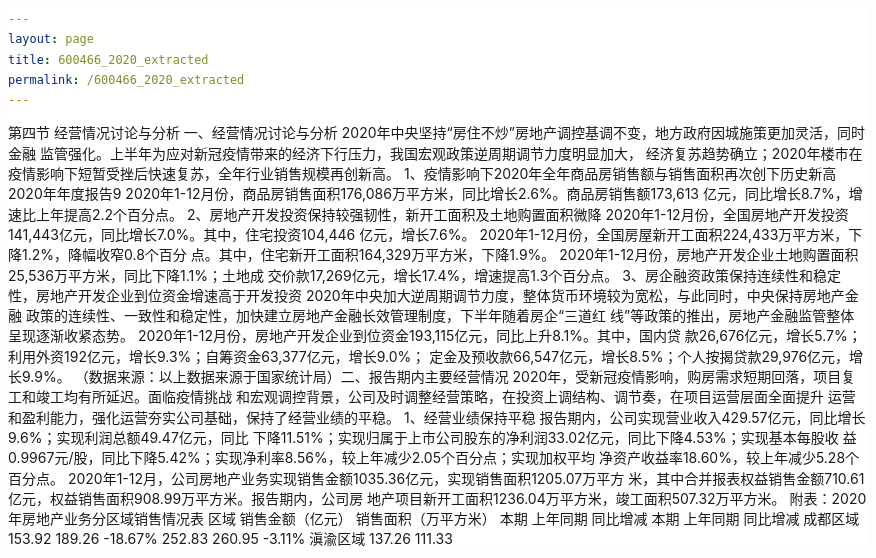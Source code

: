 ```yaml
---
layout: page
title: 600466_2020_extracted
permalink: /600466_2020_extracted
---
```


第四节
经营情况讨论与分析
一、经营情况讨论与分析
2020年中央坚持“房住不炒”房地产调控基调不变，地方政府因城施策更加灵活，同时金融
监管强化。上半年为应对新冠疫情带来的经济下行压力，我国宏观政策逆周期调节力度明显加大，
经济复苏趋势确立；2020年楼市在疫情影响下短暂受挫后快速复苏，全年行业销售规模再创新高。
1、疫情影响下2020年全年商品房销售额与销售面积再次创下历史新高
2020年年度报告9
2020年1-12月份，商品房销售面积176,086万平方米，同比增长2.6%。商品房销售额173,613
亿元，同比增长8.7%，增速比上年提高2.2个百分点。
2、房地产开发投资保持较强韧性，新开工面积及土地购置面积微降
2020年1-12月份，全国房地产开发投资141,443亿元，同比增长7.0%。其中，住宅投资104,446
亿元，增长7.6%。
2020年1-12月份，全国房屋新开工面积224,433万平方米，下降1.2%，降幅收窄0.8个百分
点。其中，住宅新开工面积164,329万平方米，下降1.9%。
2020年1-12月份，房地产开发企业土地购置面积25,536万平方米，同比下降1.1%；土地成
交价款17,269亿元，增长17.4%，增速提高1.3个百分点。
3、房企融资政策保持连续性和稳定性，房地产开发企业到位资金增速高于开发投资
2020年中央加大逆周期调节力度，整体货币环境较为宽松，与此同时，中央保持房地产金融
政策的连续性、一致性和稳定性，加快建立房地产金融长效管理制度，下半年随着房企“三道红
线”等政策的推出，房地产金融监管整体呈现逐渐收紧态势。
2020年1-12月份，房地产开发企业到位资金193,115亿元，同比上升8.1%。其中，国内贷
款26,676亿元，增长5.7%；利用外资192亿元，增长9.3%；自筹资金63,377亿元，增长9.0%；
定金及预收款66,547亿元，增长8.5%；个人按揭贷款29,976亿元，增长9.9%。
（数据来源：以上数据来源于国家统计局）二、报告期内主要经营情况
2020年，受新冠疫情影响，购房需求短期回落，项目复工和竣工均有所延迟。面临疫情挑战
和宏观调控背景，公司及时调整经营策略，在投资上调结构、调节奏，在项目运营层面全面提升
运营和盈利能力，强化运营夯实公司基础，保持了经营业绩的平稳。
1、经营业绩保持平稳
报告期内，公司实现营业收入429.57亿元，同比增长9.6%；实现利润总额49.47亿元，同比
下降11.51%；实现归属于上市公司股东的净利润33.02亿元，同比下降4.53%；实现基本每股收
益0.9967元/股，同比下降5.42%；实现净利率8.56%，较上年减少2.05个百分点；实现加权平均
净资产收益率18.60%，较上年减少5.28个百分点。
2020年1-12月，公司房地产业务实现销售金额1035.36亿元，实现销售面积1205.07万平方
米，其中合并报表权益销售金额710.61亿元，权益销售面积908.99万平方米。报告期内，公司房
地产项目新开工面积1236.04万平方米，竣工面积507.32万平方米。
附表：2020年房地产业务分区域销售情况表
区域
销售金额（亿元）
销售面积（万平方米）
本期
上年同期
同比增减
本期
上年同期
同比增减
成都区域
153.92
189.26
-18.67%
252.83
260.95
-3.11%
滇渝区域
137.26
111.33